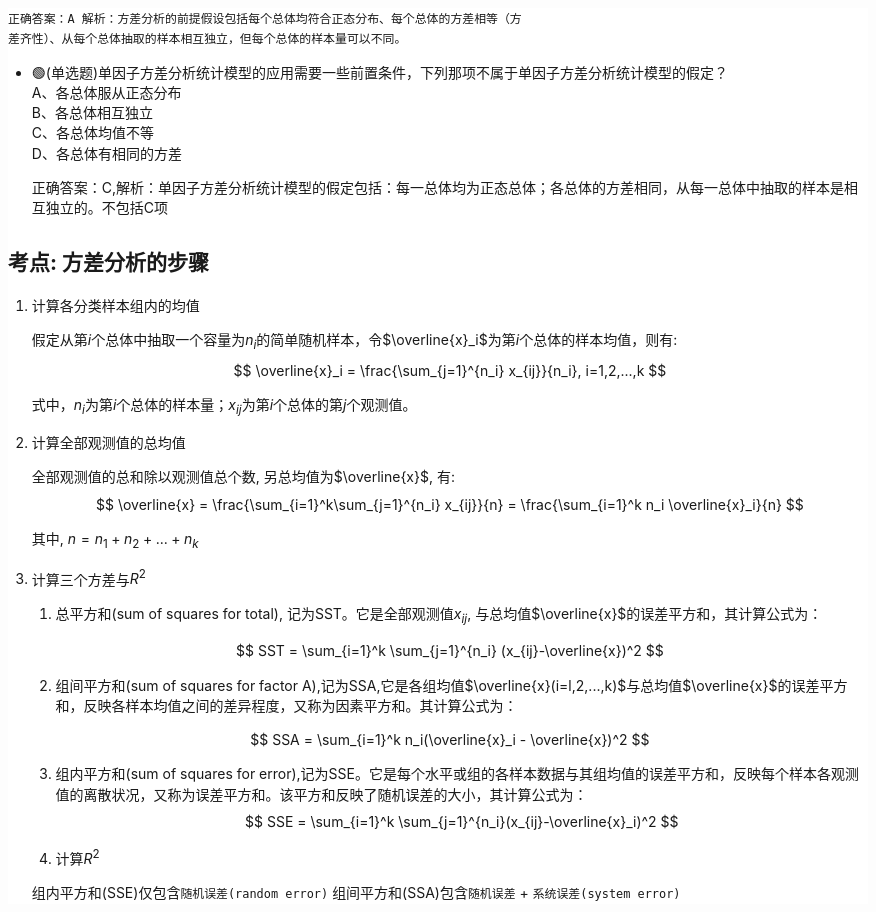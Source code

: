    正确答案：A 解析：方差分析的前提假设包括每个总体均符合正态分布、每个总体的方差相等（方
    差齐性）、从每个总体抽取的样本相互独立，但每个总体的样本量可以不同。



- 🟢(单选题)单因子方差分析统计模型的应用需要一些前置条件，下列那项不属于单因子方差分析统计模型的假定？  
    A、各总体服从正态分布  
    B、各总体相互独立  
    C、各总体均值不等  
    D、各总体有相同的方差

    正确答案：C,解析：单因子方差分析统计模型的假定包括：每一总体均为正态总体；各总体的方差相同，从每一总体中抽取的样本是相互独立的。不包括C项

## 考点: 方差分析的步骤

1. 计算各分类样本组内的均值

    假定从第$i$个总体中抽取一个容量为$n_i$的简单随机样本，令$\overline{x}_i$为第$i$个总体的样本均值，则有:
    $$
    \overline{x}_i = \frac{\sum_{j=1}^{n_i} x_{ij}}{n_i}, i=1,2,...,k
    $$

    式中，$n_i$为第$i$个总体的样本量；$x_{ij}$为第$i$个总体的第$j$个观测值。

2. 计算全部观测值的总均值

    全部观测值的总和除以观测值总个数, 另总均值为$\overline{x}$, 有:
    $$
    \overline{x} = \frac{\sum_{i=1}^k\sum_{j=1}^{n_i} x_{ij}}{n} = \frac{\sum_{i=1}^k n_i \overline{x}_i}{n}
    $$

    其中, $n=n_1 + n_2 + ... + n_k$

3. 计算三个方差与$R^2$

    1. 总平方和(sum of squares for total), 记为SST。它是全部观测值$x_{ij}$, 与总均值$\overline{x}$的误差平方和，其计算公式为：

    $$
    SST = \sum_{i=1}^k \sum_{j=1}^{n_i} (x_{ij}-\overline{x})^2
    $$

    2. 组间平方和(sum of squares for factor A),记为SSA,它是各组均值$\overline{x}(i=l,2,...,k)$与总均值$\overline{x}$的误差平方和，反映各样本均值之间的差异程度，又称为因素平方和。其计算公式为：

    $$
    SSA = \sum_{i=1}^k n_i(\overline{x}_i - \overline{x})^2
    $$
    
    3. 组内平方和(sum of squares for error),记为SSE。它是每个水平或组的各样本数据与其组均值的误差平方和，反映每个样本各观测值的离散状况，又称为误差平方和。该平方和反映了随机误差的大小，其计算公式为：
    $$
    SSE = \sum_{i=1}^k \sum_{j=1}^{n_i}(x_{ij}-\overline{x}_i)^2
    $$

    4. 计算$R^2$
    
    组内平方和(SSE)仅包含`随机误差(random error)`
    组间平方和(SSA)包含`随机误差` + `系统误差(system error)`

